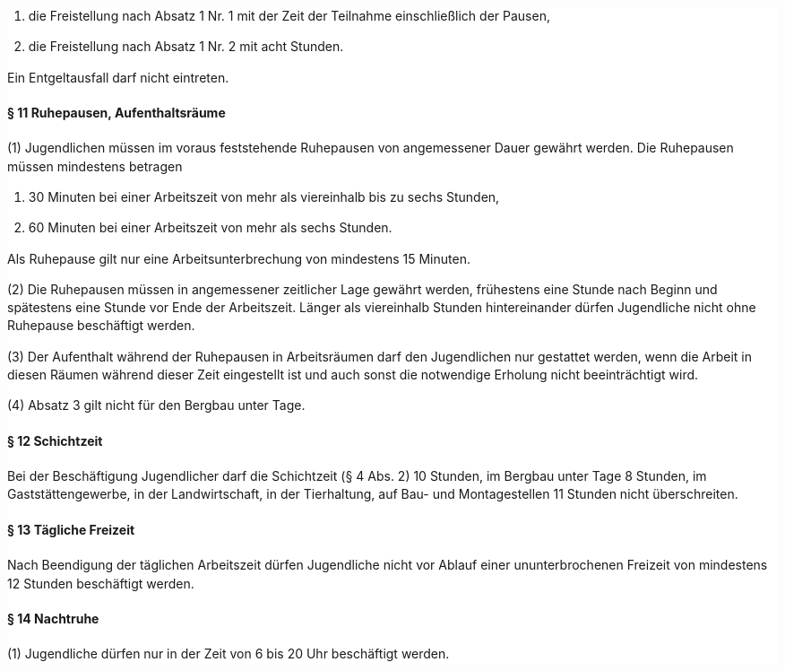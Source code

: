 1.  die Freistellung nach Absatz 1 Nr. 1 mit der Zeit der Teilnahme
    einschließlich der Pausen,


2.  die Freistellung nach Absatz 1 Nr. 2 mit acht Stunden.



Ein Entgeltausfall darf nicht eintreten.


#### § 11 Ruhepausen, Aufenthaltsräume

(1) Jugendlichen müssen im voraus feststehende Ruhepausen von
angemessener Dauer gewährt werden. Die Ruhepausen müssen mindestens
betragen

1.  30 Minuten bei einer Arbeitszeit von mehr als viereinhalb bis zu sechs
    Stunden,


2.  60 Minuten bei einer Arbeitszeit von mehr als sechs Stunden.



Als Ruhepause gilt nur eine Arbeitsunterbrechung von mindestens 15
Minuten.

(2) Die Ruhepausen müssen in angemessener zeitlicher Lage gewährt
werden, frühestens eine Stunde nach Beginn und spätestens eine Stunde
vor Ende der Arbeitszeit. Länger als viereinhalb Stunden
hintereinander dürfen Jugendliche nicht ohne Ruhepause beschäftigt
werden.

(3) Der Aufenthalt während der Ruhepausen in Arbeitsräumen darf den
Jugendlichen nur gestattet werden, wenn die Arbeit in diesen Räumen
während dieser Zeit eingestellt ist und auch sonst die notwendige
Erholung nicht beeinträchtigt wird.

(4) Absatz 3 gilt nicht für den Bergbau unter Tage.


#### § 12 Schichtzeit

Bei der Beschäftigung Jugendlicher darf die Schichtzeit (§ 4 Abs. 2)
10 Stunden, im Bergbau unter Tage 8 Stunden, im Gaststättengewerbe, in
der Landwirtschaft, in der Tierhaltung, auf Bau- und Montagestellen 11
Stunden nicht überschreiten.


#### § 13 Tägliche Freizeit

Nach Beendigung der täglichen Arbeitszeit dürfen Jugendliche nicht vor
Ablauf einer ununterbrochenen Freizeit von mindestens 12 Stunden
beschäftigt werden.


#### § 14 Nachtruhe

(1) Jugendliche dürfen nur in der Zeit von 6 bis 20 Uhr beschäftigt
werden.
